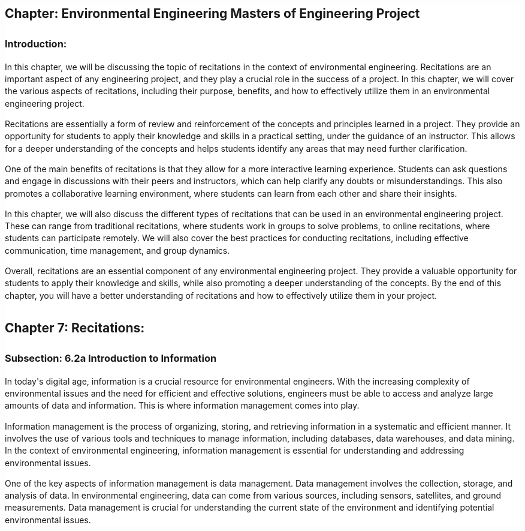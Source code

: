 
## Chapter: Environmental Engineering Masters of Engineering Project

### Introduction:

In this chapter, we will be discussing the topic of recitations in the context of environmental engineering. Recitations are an important aspect of any engineering project, and they play a crucial role in the success of a project. In this chapter, we will cover the various aspects of recitations, including their purpose, benefits, and how to effectively utilize them in an environmental engineering project.

Recitations are essentially a form of review and reinforcement of the concepts and principles learned in a project. They provide an opportunity for students to apply their knowledge and skills in a practical setting, under the guidance of an instructor. This allows for a deeper understanding of the concepts and helps students identify any areas that may need further clarification.

One of the main benefits of recitations is that they allow for a more interactive learning experience. Students can ask questions and engage in discussions with their peers and instructors, which can help clarify any doubts or misunderstandings. This also promotes a collaborative learning environment, where students can learn from each other and share their insights.

In this chapter, we will also discuss the different types of recitations that can be used in an environmental engineering project. These can range from traditional recitations, where students work in groups to solve problems, to online recitations, where students can participate remotely. We will also cover the best practices for conducting recitations, including effective communication, time management, and group dynamics.

Overall, recitations are an essential component of any environmental engineering project. They provide a valuable opportunity for students to apply their knowledge and skills, while also promoting a deeper understanding of the concepts. By the end of this chapter, you will have a better understanding of recitations and how to effectively utilize them in your project. 


## Chapter 7: Recitations:




### Subsection: 6.2a Introduction to Information

In today's digital age, information is a crucial resource for environmental engineers. With the increasing complexity of environmental issues and the need for efficient and effective solutions, engineers must be able to access and analyze large amounts of data and information. This is where information management comes into play.

Information management is the process of organizing, storing, and retrieving information in a systematic and efficient manner. It involves the use of various tools and techniques to manage information, including databases, data warehouses, and data mining. In the context of environmental engineering, information management is essential for understanding and addressing environmental issues.

One of the key aspects of information management is data management. Data management involves the collection, storage, and analysis of data. In environmental engineering, data can come from various sources, including sensors, satellites, and ground measurements. Data management is crucial for understanding the current state of the environment and identifying potential environmental issues.
